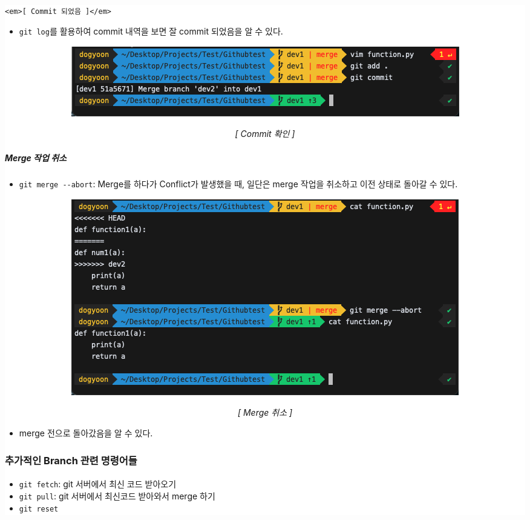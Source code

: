     <em>[ Commit 되었음 ]</em>
</p>

- `git log`를 활용하여 commit 내역을 보면 잘 commit 되었음을 알 수 있다.

<p align="center">
	<img src='./images/41.png' >
</p>
<p align="center">
    <em>[ Commit 확인 ]</em>
</p>

##### Merge 작업 취소

- `git merge --abort`: Merge를 하다가 Conflict가 발생했을 때, 일단은  merge 작업을 취소하고 이전 상태로 돌아갈 수 있다.

<p align="center">
	<img src='./images/38.png' >
</p>
<p align="center">
    <em>[ Merge 취소 ]</em>
</p>

- merge  전으로 돌아갔음을 알 수 있다.





### 추가적인 Branch 관련 명령어들

- `git fetch`: git 서버에서 최신 코드 받아오기
- `git pull`: git 서버에서 최신코드 받아와서 merge 하기
-  `git reset`

